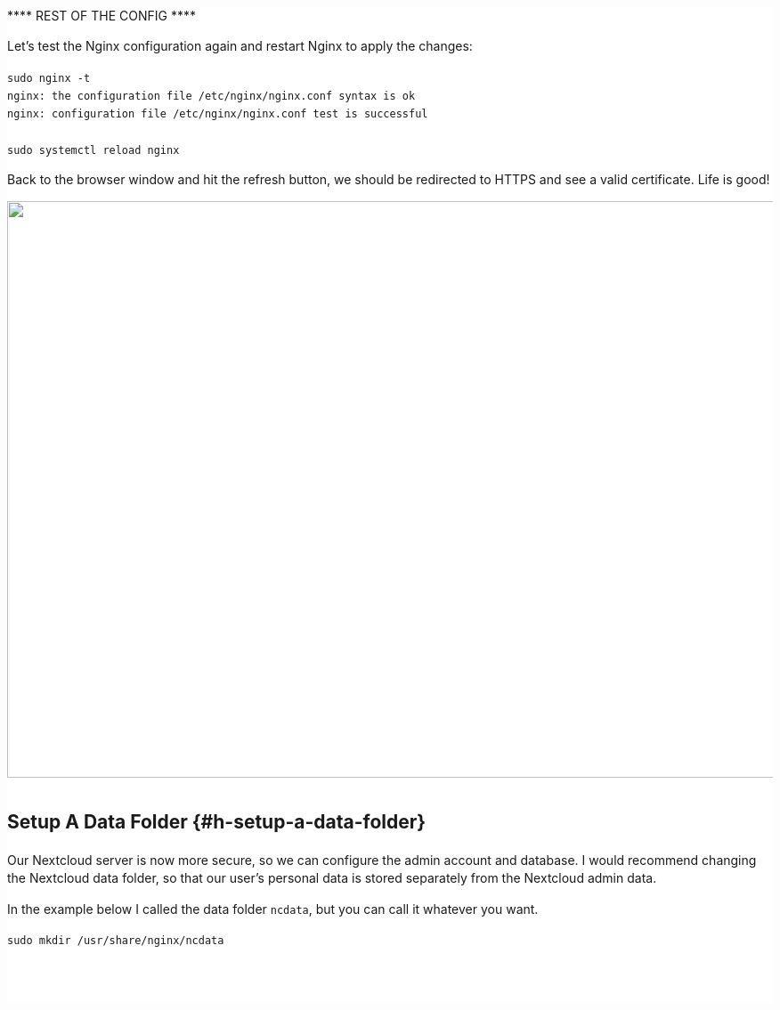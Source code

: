 **** REST OF THE CONFIG ****</code></pre>

Let’s test the Nginx configuration again and restart Nginx to apply the changes:

<pre class="wp-block-code"><code>sudo nginx -t
nginx: the configuration file /etc/nginx/nginx.conf syntax is ok
nginx: configuration file /etc/nginx/nginx.conf test is successful

sudo systemctl reload nginx</code></pre>

Back to the browser window and hit the refresh button, we should be redirected to HTTPS and see a valid certificate. Life is good!

<img loading="lazy" width="937" height="648" src="/assets/images/wp-images/2019/11/nextcloud-home-https.jpg" alt="" class="wp-image-330" srcset="/assets/images/wp-images/2019/11/nextcloud-home-https.jpg 937w, /assets/images/wp-images/2019/11/nextcloud-home-https-300x207.jpg 300w, /assets/images/wp-images/2019/11/nextcloud-home-https-768x531.jpg 768w" sizes="(max-width: 937px) 100vw, 937px" />  

## Setup A Data Folder {#h-setup-a-data-folder}

Our Nextcloud server is now more secure, so we can configure the admin account and database. I would recommend changing the Nextcloud data folder, so that our user’s personal data is stored separately from the Nextcloud admin data.

In the example below I called the data folder `ncdata`, but you can call it whatever you want.

<pre class="wp-block-code"><code>sudo mkdir /usr/share/nginx/ncdata
